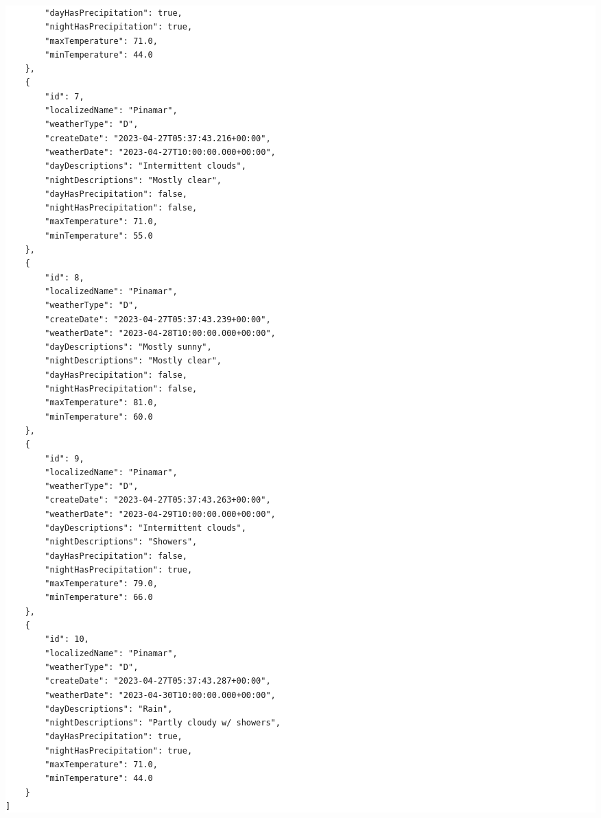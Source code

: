             "dayHasPrecipitation": true,
            "nightHasPrecipitation": true,
            "maxTemperature": 71.0,
            "minTemperature": 44.0
        },
        {
            "id": 7,
            "localizedName": "Pinamar",
            "weatherType": "D",
            "createDate": "2023-04-27T05:37:43.216+00:00",
            "weatherDate": "2023-04-27T10:00:00.000+00:00",
            "dayDescriptions": "Intermittent clouds",
            "nightDescriptions": "Mostly clear",
            "dayHasPrecipitation": false,
            "nightHasPrecipitation": false,
            "maxTemperature": 71.0,
            "minTemperature": 55.0
        },
        {
            "id": 8,
            "localizedName": "Pinamar",
            "weatherType": "D",
            "createDate": "2023-04-27T05:37:43.239+00:00",
            "weatherDate": "2023-04-28T10:00:00.000+00:00",
            "dayDescriptions": "Mostly sunny",
            "nightDescriptions": "Mostly clear",
            "dayHasPrecipitation": false,
            "nightHasPrecipitation": false,
            "maxTemperature": 81.0,
            "minTemperature": 60.0
        },
        {
            "id": 9,
            "localizedName": "Pinamar",
            "weatherType": "D",
            "createDate": "2023-04-27T05:37:43.263+00:00",
            "weatherDate": "2023-04-29T10:00:00.000+00:00",
            "dayDescriptions": "Intermittent clouds",
            "nightDescriptions": "Showers",
            "dayHasPrecipitation": false,
            "nightHasPrecipitation": true,
            "maxTemperature": 79.0,
            "minTemperature": 66.0
        },
        {
            "id": 10,
            "localizedName": "Pinamar",
            "weatherType": "D",
            "createDate": "2023-04-27T05:37:43.287+00:00",
            "weatherDate": "2023-04-30T10:00:00.000+00:00",
            "dayDescriptions": "Rain",
            "nightDescriptions": "Partly cloudy w/ showers",
            "dayHasPrecipitation": true,
            "nightHasPrecipitation": true,
            "maxTemperature": 71.0,
            "minTemperature": 44.0
        }
    ]
